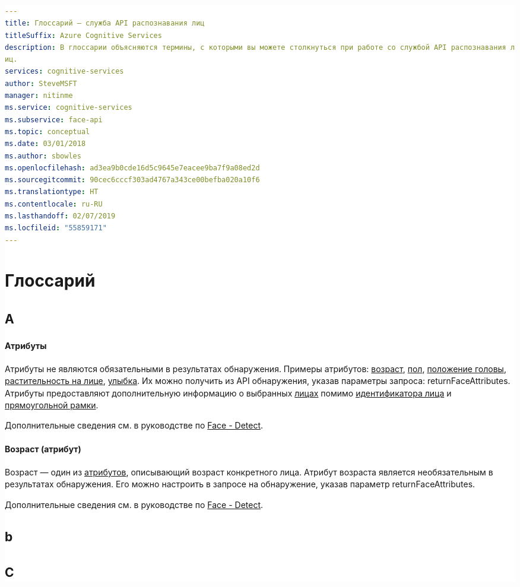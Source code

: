 ```yaml
---
title: Глоссарий — служба API распознавания лиц
titleSuffix: Azure Cognitive Services
description: В глоссарии объясняются термины, с которыми вы можете столкнуться при работе со службой API распознавания лиц.
services: cognitive-services
author: SteveMSFT
manager: nitinme
ms.service: cognitive-services
ms.subservice: face-api
ms.topic: conceptual
ms.date: 03/01/2018
ms.author: sbowles
ms.openlocfilehash: ad3ea9b0cde16d5c9645e7eacee9ba7f9a08ed2d
ms.sourcegitcommit: 90cec6cccf303ad4767a343ce00befba020a10f6
ms.translationtype: HT
ms.contentlocale: ru-RU
ms.lasthandoff: 02/07/2019
ms.locfileid: "55859171"
---
```

# <a name="glossary"></a>Глоссарий

## <a name="a"></a>A

#### <a name="attributes"></a>Атрибуты

Атрибуты не являются обязательными в результатах обнаружения. Примеры атрибутов: [возраст](#Age-Attribute), [пол](#Gender-Attribute), [положение головы](#Head-Pose-Attribute), [растительность на лице](#Facial-Hair-Attribute), [улыбка](#Smile-Attribute).
Их можно получить из API обнаружения, указав параметры запроса: returnFaceAttributes. Атрибуты предоставляют дополнительную информацию о выбранных [лицах](#Face) помимо [идентификатора лица](#Face-ID) и [прямоугольной рамки](#Face-Rectangle).

Дополнительные сведения см. в руководстве по [Face - Detect](https://westus.dev.cognitive.microsoft.com/docs/services/563879b61984550e40cbbe8d/operations/563879b61984550f30395236).

#### <a name="age-attribute"></a>Возраст (атрибут)

Возраст — один из [атрибутов](#Attributes), описывающий возраст конкретного лица. Атрибут возраста является необязательным в результатах обнаружения. Его можно настроить в запросе на обнаружение, указав параметр returnFaceAttributes.

Дополнительные сведения см. в руководстве по [Face - Detect](https://westus.dev.cognitive.microsoft.com/docs/services/563879b61984550e40cbbe8d/operations/563879b61984550f30395236).

## <a name="b"></a>b

## <a name="c"></a>C

